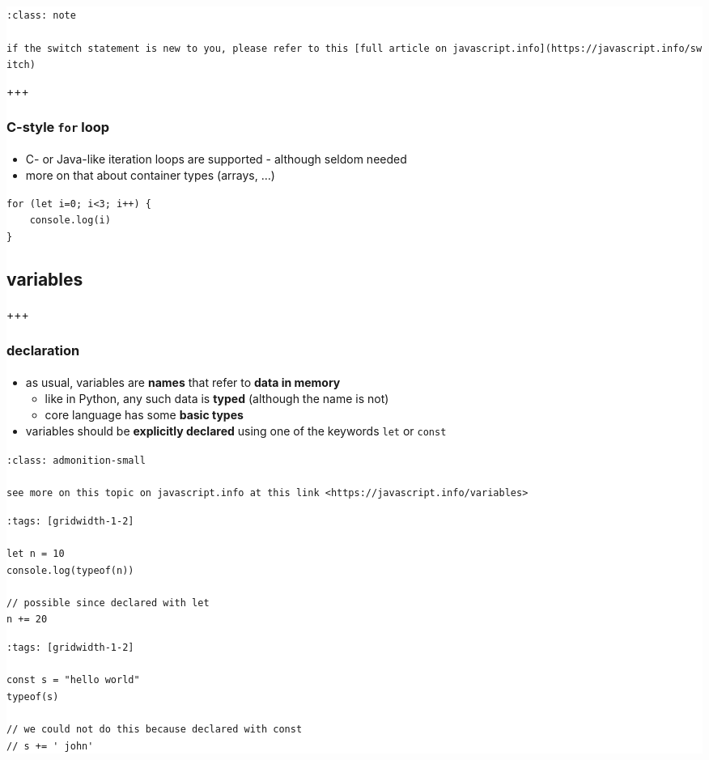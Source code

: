 ````{admonition} more on the switch statement
:class: note

if the switch statement is new to you, please refer to this [full article on javascript.info](https://javascript.info/switch)
````

+++

### C-style `for` loop

* C- or Java-like iteration loops are supported - although seldom needed
* more on that about container types (arrays, …)

```{code-cell}
for (let i=0; i<3; i++) {
    console.log(i)
}
```

## variables

+++

### declaration

* as usual, variables are **names** that refer to **data in memory**
  * like in Python, any such data is **typed** (although the name is not)
  * core language has some **basic types**
* variables should be **explicitly declared** using one of the keywords `let` or `const`

````{admonition} link in tuto
:class: admonition-small

see more on this topic on javascript.info at this link <https://javascript.info/variables>
````

```{code-cell}
:tags: [gridwidth-1-2]

let n = 10
console.log(typeof(n))

// possible since declared with let
n += 20
```

```{code-cell}
:tags: [gridwidth-1-2]

const s = "hello world"
typeof(s)

// we could not do this because declared with const
// s += ' john'
```
